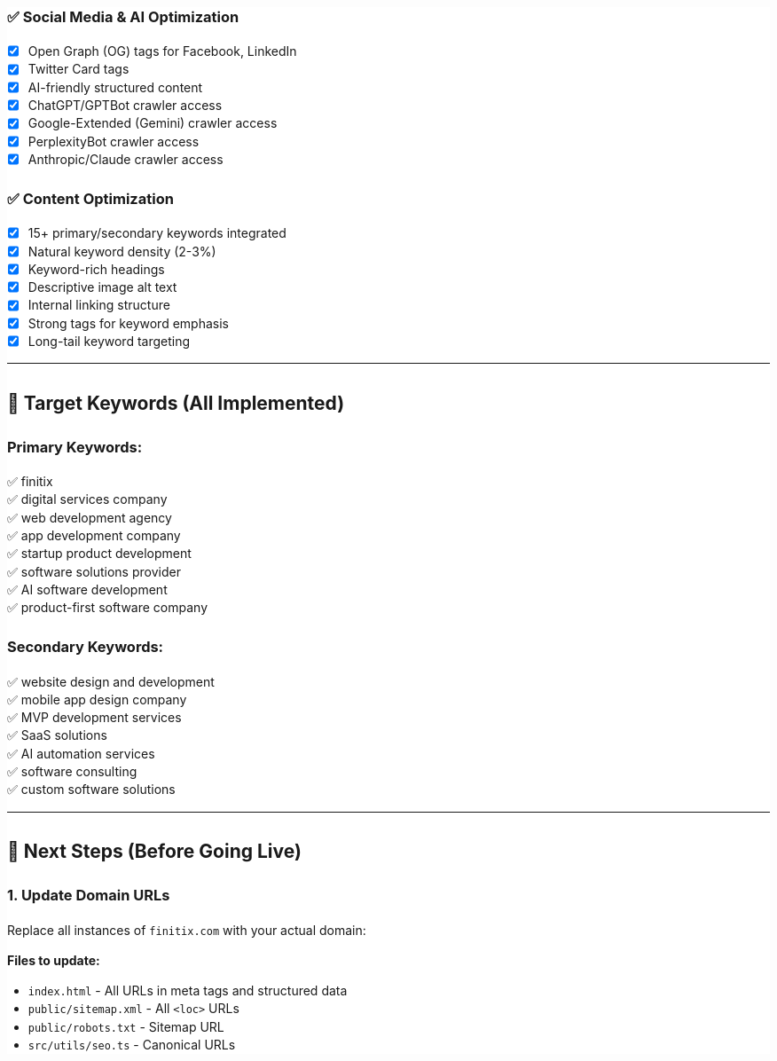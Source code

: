### ✅ Social Media & AI Optimization
- [x] Open Graph (OG) tags for Facebook, LinkedIn
- [x] Twitter Card tags
- [x] AI-friendly structured content
- [x] ChatGPT/GPTBot crawler access
- [x] Google-Extended (Gemini) crawler access
- [x] PerplexityBot crawler access
- [x] Anthropic/Claude crawler access

### ✅ Content Optimization
- [x] 15+ primary/secondary keywords integrated
- [x] Natural keyword density (2-3%)
- [x] Keyword-rich headings
- [x] Descriptive image alt text
- [x] Internal linking structure
- [x] Strong tags for keyword emphasis
- [x] Long-tail keyword targeting

---

## 🎯 Target Keywords (All Implemented)

### Primary Keywords:
✅ finitix  
✅ digital services company  
✅ web development agency  
✅ app development company  
✅ startup product development  
✅ software solutions provider  
✅ AI software development  
✅ product-first software company  

### Secondary Keywords:
✅ website design and development  
✅ mobile app design company  
✅ MVP development services  
✅ SaaS solutions  
✅ AI automation services  
✅ software consulting  
✅ custom software solutions  

---

## 🚀 Next Steps (Before Going Live)

### 1. Update Domain URLs
Replace all instances of `finitix.com` with your actual domain:

**Files to update:**
- `index.html` - All URLs in meta tags and structured data
- `public/sitemap.xml` - All `<loc>` URLs
- `public/robots.txt` - Sitemap URL
- `src/utils/seo.ts` - Canonical URLs
